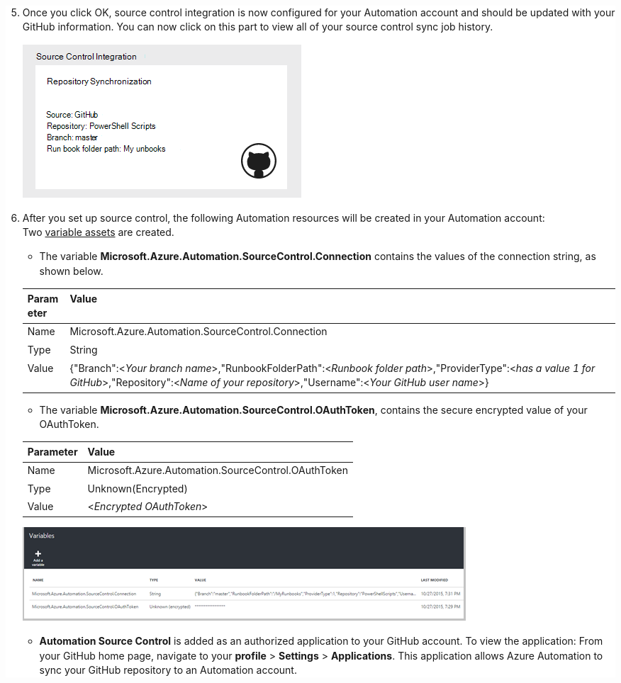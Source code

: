 
5. Once you click OK, source control integration is now configured for your Automation account and should be updated with your GitHub information. You can now click on this part to view all of your source control sync job history.  

    ![Repository Values](media/automation-source-control-integration/automation_03_RepoValues.png)

6. After you set up source control, the following Automation resources will be created in your Automation account:  
 Two [variable assets](automation-variables.md) are created.  
      
    * The variable **Microsoft.Azure.Automation.SourceControl.Connection** contains the values of the connection string, as shown below.  

  	|**Parameter**            |**Value** |
  	|:---|:---|
  	| Name  | Microsoft.Azure.Automation.SourceControl.Connection |
  	| Type | String |
  	| Value  | {"Branch":\<*Your branch name*>,"RunbookFolderPath":\<*Runbook folder path*>,"ProviderType":\<*has a value 1 for GitHub*>,"Repository":\<*Name of your repository*>,"Username":\<*Your GitHub user name*>} |  <br>


    * The variable **Microsoft.Azure.Automation.SourceControl.OAuthToken**, contains the secure encrypted value of your OAuthToken.  

  	|**Parameter**            |**Value** |
  	|:---|:---|
  	| Name  | Microsoft.Azure.Automation.SourceControl.OAuthToken |
  	| Type | Unknown(Encrypted) |
  	| Value | <*Encrypted OAuthToken*> |  

    ![Variables](media/automation-source-control-integration/automation_04_Variables.png)  

    * **Automation Source Control** is added as an authorized application to your GitHub account. To view the application: From your GitHub home page, navigate to your **profile** > **Settings** > **Applications**. This application allows Azure Automation to sync your GitHub repository to an Automation account.  
